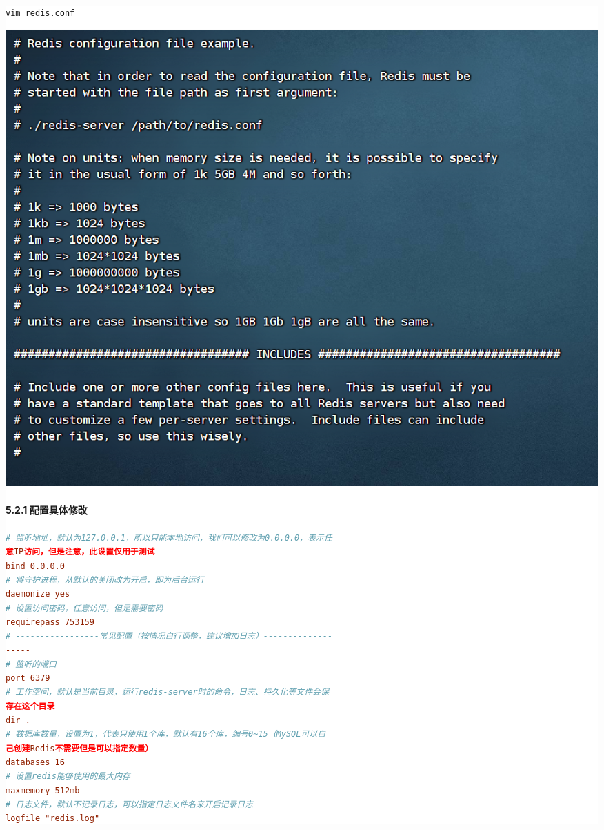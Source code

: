 ```bash
vim redis.conf
```

![image-20240310155301942](1.Redis%E7%AC%94%E8%AE%B0.assets/image-20240310155301942.png)

#### 5.2.1 配置具体修改

```redis.conf
# 监听地址，默认为127.0.0.1，所以只能本地访问，我们可以修改为0.0.0.0，表示任
意IP访问，但是注意，此设置仅⽤于测试
bind 0.0.0.0
# 将守护进程，从默认的关闭改为开启，即为后台运⾏
daemonize yes
# 设置访问密码，任意访问，但是需要密码
requirepass 753159
# -----------------常⻅配置（按情况⾃⾏调整，建议增加⽇志）--------------
-----
# 监听的端⼝
port 6379
# ⼯作空间，默认是当前⽬录，运⾏redis-server时的命令，⽇志、持久化等⽂件会保
存在这个⽬录
dir .
# 数据库数量，设置为1，代表只使⽤1个库，默认有16个库，编号0~15（MySQL可以⾃
⼰创建Redis不需要但是可以指定数量）
databases 16
# 设置redis能够使⽤的最⼤内存
maxmemory 512mb
# ⽇志⽂件，默认不记录⽇志，可以指定⽇志⽂件名来开启记录⽇志
logfile "redis.log"
```
